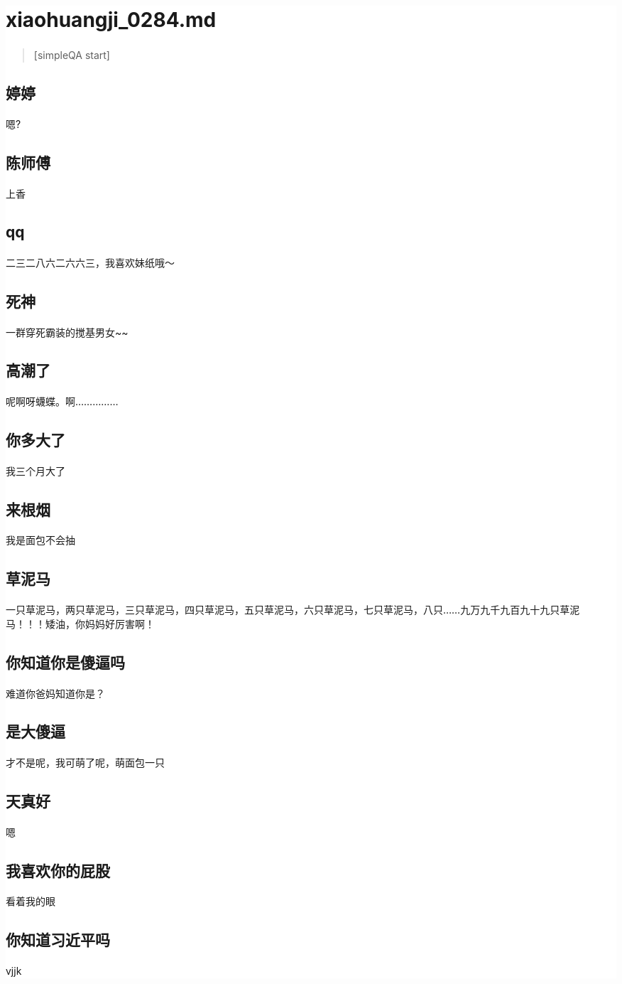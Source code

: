 # xiaohuangji_0284.md


> [simpleQA start]

## 婷婷
嗯?

## 陈师傅
上香

## qq
二三二八六二六六三，我喜欢妹纸哦～

## 死神
一群穿死霸装的搅基男女~~

## 高潮了
呢啊呀蠛蝶。啊……………

## 你多大了
我三个月大了

## 来根烟
我是面包不会抽

## 草泥马
一只草泥马，两只草泥马，三只草泥马，四只草泥马，五只草泥马，六只草泥马，七只草泥马，八只……九万九千九百九十九只草泥马！！！矮油，你妈妈好厉害啊！

## 你知道你是傻逼吗
难道你爸妈知道你是？

## 是大傻逼
才不是呢，我可萌了呢，萌面包一只

## 天真好
嗯

## 我喜欢你的屁股
看着我的眼

## 你知道习近平吗
vjjk
